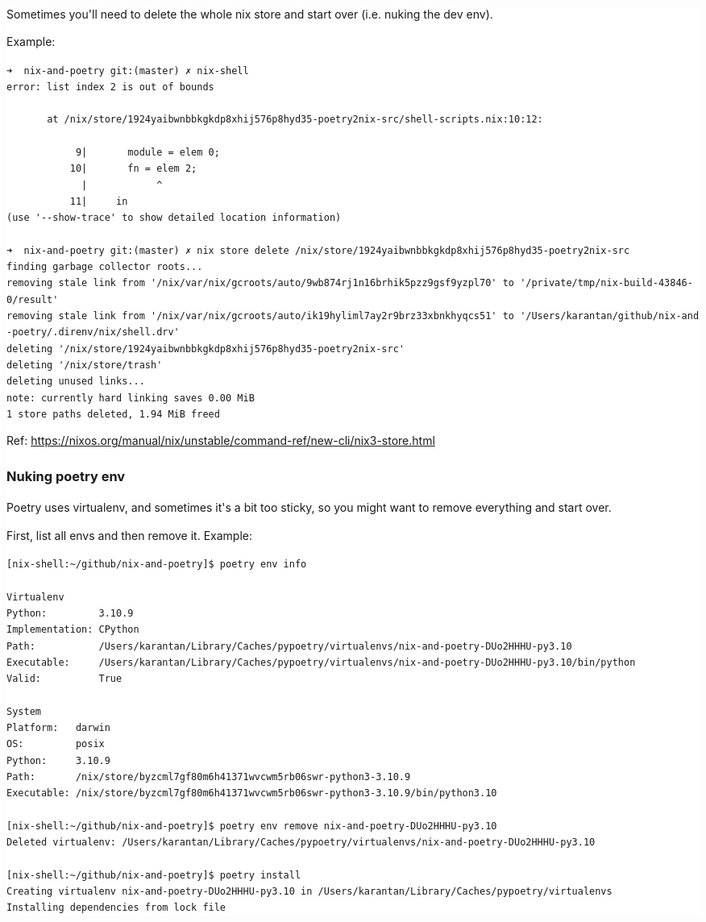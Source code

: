 Sometimes you'll need to delete the whole nix store and start over (i.e. nuking the dev env).

Example:
```
➜  nix-and-poetry git:(master) ✗ nix-shell
error: list index 2 is out of bounds

       at /nix/store/1924yaibwnbbkgkdp8xhij576p8hyd35-poetry2nix-src/shell-scripts.nix:10:12:

            9|       module = elem 0;
           10|       fn = elem 2;
             |            ^
           11|     in
(use '--show-trace' to show detailed location information)

➜  nix-and-poetry git:(master) ✗ nix store delete /nix/store/1924yaibwnbbkgkdp8xhij576p8hyd35-poetry2nix-src
finding garbage collector roots...
removing stale link from '/nix/var/nix/gcroots/auto/9wb874rj1n16brhik5pzz9gsf9yzpl70' to '/private/tmp/nix-build-43846-0/result'
removing stale link from '/nix/var/nix/gcroots/auto/ik19hyliml7ay2r9brz33xbnkhyqcs51' to '/Users/karantan/github/nix-and-poetry/.direnv/nix/shell.drv'
deleting '/nix/store/1924yaibwnbbkgkdp8xhij576p8hyd35-poetry2nix-src'
deleting '/nix/store/trash'
deleting unused links...
note: currently hard linking saves 0.00 MiB
1 store paths deleted, 1.94 MiB freed

```

Ref: https://nixos.org/manual/nix/unstable/command-ref/new-cli/nix3-store.html

### Nuking poetry env

Poetry uses virtualenv, and sometimes it's a bit too sticky, so you might want to remove
everything and start over.

First, list all envs and then remove it. Example:

```
[nix-shell:~/github/nix-and-poetry]$ poetry env info

Virtualenv
Python:         3.10.9
Implementation: CPython
Path:           /Users/karantan/Library/Caches/pypoetry/virtualenvs/nix-and-poetry-DUo2HHHU-py3.10
Executable:     /Users/karantan/Library/Caches/pypoetry/virtualenvs/nix-and-poetry-DUo2HHHU-py3.10/bin/python
Valid:          True

System
Platform:   darwin
OS:         posix
Python:     3.10.9
Path:       /nix/store/byzcml7gf80m6h41371wvcwm5rb06swr-python3-3.10.9
Executable: /nix/store/byzcml7gf80m6h41371wvcwm5rb06swr-python3-3.10.9/bin/python3.10

[nix-shell:~/github/nix-and-poetry]$ poetry env remove nix-and-poetry-DUo2HHHU-py3.10
Deleted virtualenv: /Users/karantan/Library/Caches/pypoetry/virtualenvs/nix-and-poetry-DUo2HHHU-py3.10

[nix-shell:~/github/nix-and-poetry]$ poetry install
Creating virtualenv nix-and-poetry-DUo2HHHU-py3.10 in /Users/karantan/Library/Caches/pypoetry/virtualenvs
Installing dependencies from lock file

```